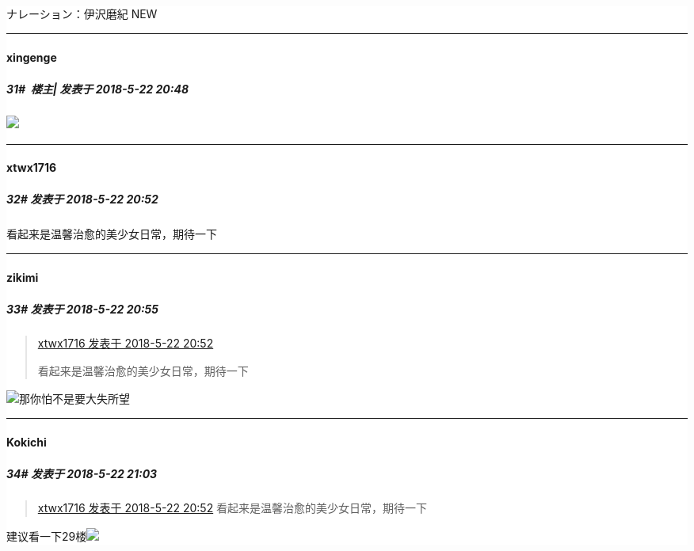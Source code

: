 ナレーション：伊沢磨紀 NEW







*****

####  xingenge  
##### 31#         楼主| 发表于 2018-5-22 20:48



<img src="http://wx3.sinaimg.cn/large/bcfcde0agy1frkd7qgcwhj20o3104az2.jpg" referrerpolicy="no-referrer">







*****

####  xtwx1716  
##### 32#       发表于 2018-5-22 20:52




看起来是温馨治愈的美少女日常，期待一下







*****

####  zikimi  
##### 33#       发表于 2018-5-22 20:55



<blockquote><a href="httphttps://bbs.saraba1st.com/2b/forum.php?mod=redirect&amp;goto=findpost&amp;pid=39735262&amp;ptid=1577140" target="_blank">xtwx1716 发表于 2018-5-22 20:52</a>

看起来是温馨治愈的美少女日常，期待一下</blockquote>
<img src="https://static.saraba1st.com/image/smiley/face2017/047.png" referrerpolicy="no-referrer">那你怕不是要大失所望







*****

####  Kokichi  
##### 34#       发表于 2018-5-22 21:03



<blockquote><a href="httphttps://bbs.saraba1st.com/2b/forum.php?mod=redirect&amp;goto=findpost&amp;pid=39735262&amp;ptid=1577140" target="_blank">xtwx1716 发表于 2018-5-22 20:52</a>
看起来是温馨治愈的美少女日常，期待一下</blockquote>
建议看一下29楼<img src="https://static.saraba1st.com/image/smiley/face2017/067.png" referrerpolicy="no-referrer">
